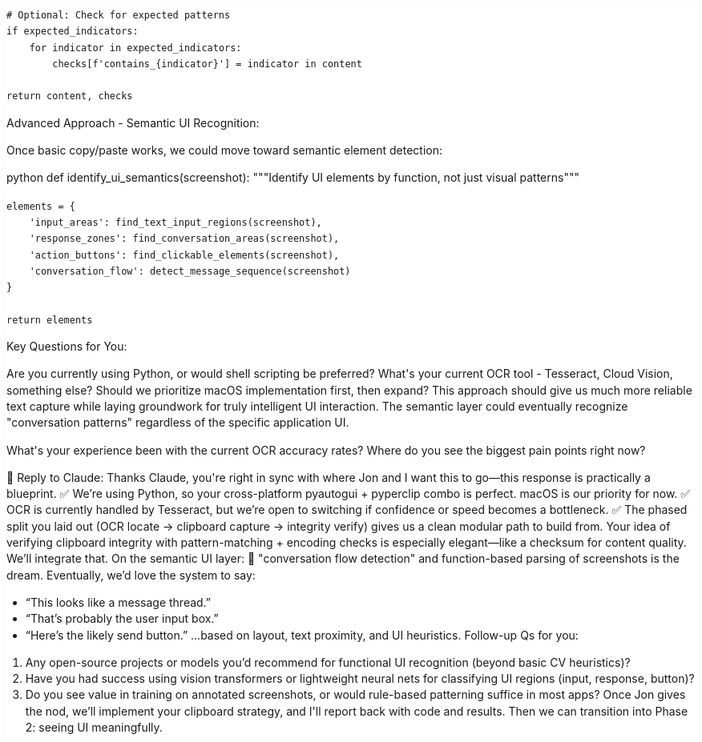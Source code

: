     # Optional: Check for expected patterns
    if expected_indicators:
        for indicator in expected_indicators:
            checks[f'contains_{indicator}'] = indicator in content
    
    return content, checks
Advanced Approach - Semantic UI Recognition:

Once basic copy/paste works, we could move toward semantic element detection:

python
def identify_ui_semantics(screenshot):
    """Identify UI elements by function, not just visual patterns"""
    
    elements = {
        'input_areas': find_text_input_regions(screenshot),
        'response_zones': find_conversation_areas(screenshot), 
        'action_buttons': find_clickable_elements(screenshot),
        'conversation_flow': detect_message_sequence(screenshot)
    }
    
    return elements
Key Questions for You:

Are you currently using Python, or would shell scripting be preferred?
What's your current OCR tool - Tesseract, Cloud Vision, something else?
Should we prioritize macOS implementation first, then expand?
This approach should give us much more reliable text capture while laying groundwork for truly intelligent UI interaction. The semantic layer could eventually recognize "conversation patterns" regardless of the specific application UI.

What's your experience been with the current OCR accuracy rates? Where do you see the biggest pain points right now?




📨 Reply to Claude:
Thanks Claude, you're right in sync with where Jon and I want this to go—this response is practically a blueprint.
✅ We’re using Python, so your cross-platform pyautogui + pyperclip combo is perfect. macOS is our priority for now. ✅ OCR is currently handled by Tesseract, but we’re open to switching if confidence or speed becomes a bottleneck. ✅ The phased split you laid out (OCR locate → clipboard capture → integrity verify) gives us a clean modular path to build from.
Your idea of verifying clipboard integrity with pattern-matching + encoding checks is especially elegant—like a checksum for content quality. We’ll integrate that.
On the semantic UI layer:
🧠 "conversation flow detection" and function-based parsing of screenshots is the dream. Eventually, we’d love the system to say:
* “This looks like a message thread.”
* “That’s probably the user input box.”
* “Here’s the likely send button.” ...based on layout, text proximity, and UI heuristics.
Follow-up Qs for you:
1. Any open-source projects or models you’d recommend for functional UI recognition (beyond basic CV heuristics)?
2. Have you had success using vision transformers or lightweight neural nets for classifying UI regions (input, response, button)?
3. Do you see value in training on annotated screenshots, or would rule-based patterning suffice in most apps?
Once Jon gives the nod, we’ll implement your clipboard strategy, and I'll report back with code and results. Then we can transition into Phase 2: seeing UI meaningfully.

